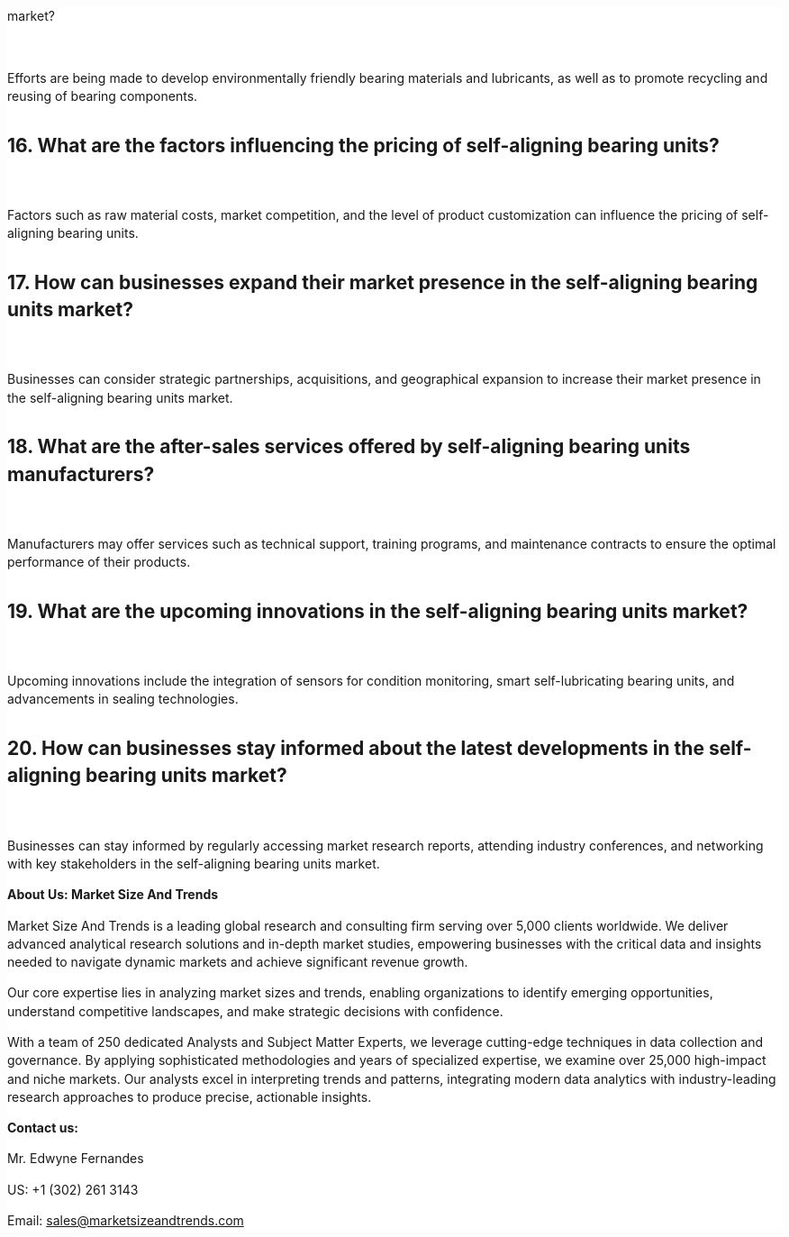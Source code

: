 market?</h2><p>&nbsp;</p><p>Efforts are being made to develop environmentally friendly bearing materials and lubricants, as well as to promote recycling and reusing of bearing components.</p><h2>16. What are the factors influencing the pricing of self-aligning bearing units?</h2><p>&nbsp;</p><p>Factors such as raw material costs, market competition, and the level of product customization can influence the pricing of self-aligning bearing units.</p><h2>17. How can businesses expand their market presence in the self-aligning bearing units market?</h2><p>&nbsp;</p><p>Businesses can consider strategic partnerships, acquisitions, and geographical expansion to increase their market presence in the self-aligning bearing units market.</p><h2>18. What are the after-sales services offered by self-aligning bearing units manufacturers?</h2><p>&nbsp;</p><p>Manufacturers may offer services such as technical support, training programs, and maintenance contracts to ensure the optimal performance of their products.</p><h2>19. What are the upcoming innovations in the self-aligning bearing units market?</h2><p>&nbsp;</p><p>Upcoming innovations include the integration of sensors for condition monitoring, smart self-lubricating bearing units, and advancements in sealing technologies.</p><h2>20. How can businesses stay informed about the latest developments in the self-aligning bearing units market?</h2><p>&nbsp;</p><p>Businesses can stay informed by regularly accessing market research reports, attending industry conferences, and networking with key stakeholders in the self-aligning bearing units market.</p></body></html></p><p><strong>About Us:&nbsp;Market Size And Trends</strong></p><p>Market Size And Trends&nbsp;is a leading global research and consulting firm serving over 5,000 clients worldwide. We deliver advanced analytical research solutions and in-depth market studies, empowering businesses with the critical data and insights needed to navigate dynamic markets and achieve significant revenue growth.</p><p>Our core expertise lies in analyzing market sizes and trends, enabling organizations to identify emerging opportunities, understand competitive landscapes, and make strategic decisions with confidence.</p><p>With a team of 250 dedicated Analysts and Subject Matter Experts, we leverage cutting-edge techniques in data collection and governance. By applying sophisticated methodologies and years of specialized expertise, we examine over 25,000 high-impact and niche markets. Our analysts excel in interpreting trends and patterns, integrating modern data analytics with industry-leading research approaches to produce precise, actionable insights.</p><p><strong>Contact us:</strong></p><p>Mr. Edwyne Fernandes</p><p>US: +1 (302) 261 3143</p><p>Email: <a href="mailto:sales@marketsizeandtrends.com">sales@marketsizeandtrends.com</a>&nbsp;</p>
